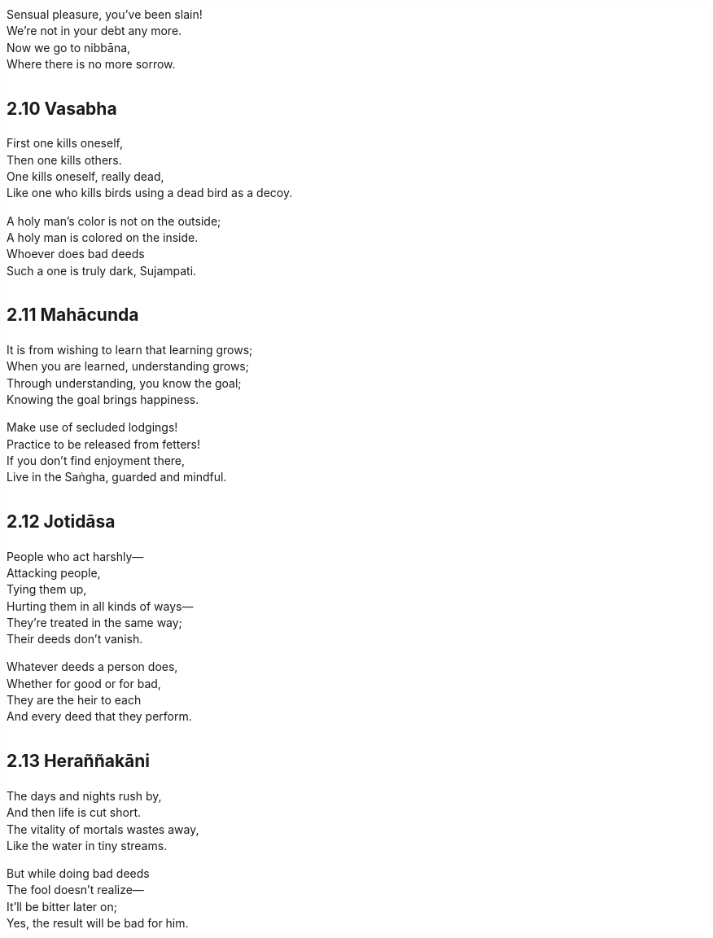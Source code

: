 Sensual pleasure, you’ve been slain!  
We’re not in your debt any more.  
Now we go to nibbāna,  
Where there is no more sorrow.  

## 2.10 Vasabha  
First one kills oneself,  
Then one kills others.  
One kills oneself, really dead,  
Like one who kills birds using a dead bird as a decoy.  

A holy man’s color is not on the outside;  
A holy man is colored on the inside.  
Whoever does bad deeds  
Such a one is truly dark, Sujampati.  

## 2.11 Mahācunda  
It is from wishing to learn that learning grows;  
When you are learned, understanding grows;  
Through understanding, you know the goal;  
Knowing the goal brings happiness.  

Make use of secluded lodgings!  
Practice to be released from fetters!  
If you don’t find enjoyment there,  
Live in the Saṅgha, guarded and mindful.  

## 2.12 Jotidāsa  
People who act harshly—  
Attacking people,  
Tying them up,  
Hurting them in all kinds of ways—  
They’re treated in the same way;  
Their deeds don’t vanish.  

Whatever deeds a person does,  
Whether for good or for bad,  
They are the heir to each  
And every deed that they perform.  

## 2.13 Heraññakāni  
The days and nights rush by,  
And then life is cut short.  
The vitality of mortals wastes away,  
Like the water in tiny streams.  

But while doing bad deeds  
The fool doesn’t realize—  
It’ll be bitter later on;  
Yes, the result will be bad for him.  
